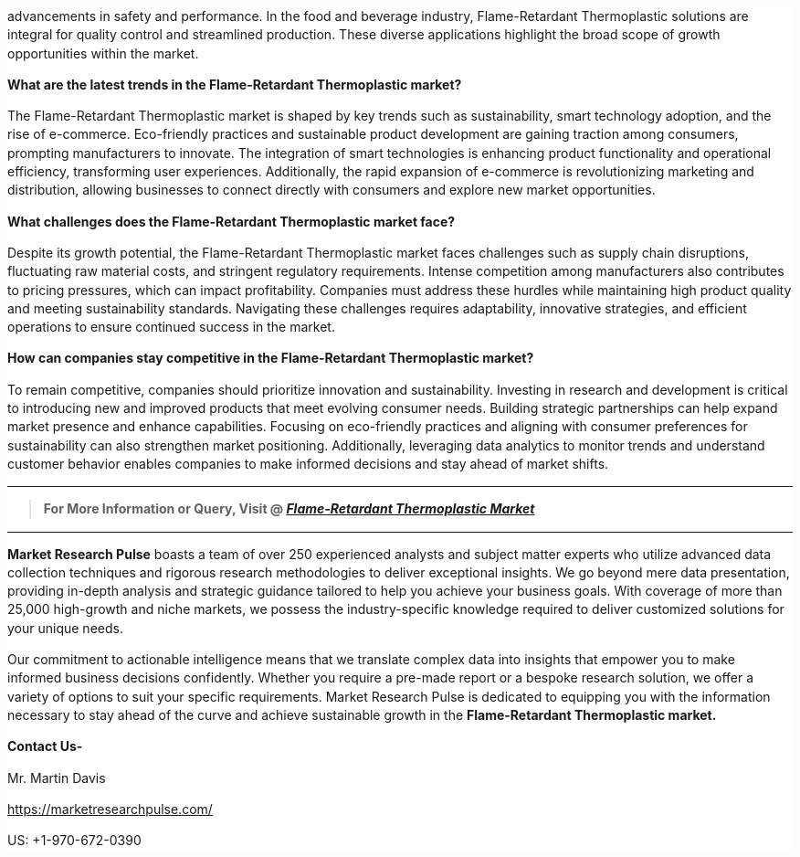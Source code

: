 advancements in safety and performance. In the food and beverage industry, Flame-Retardant Thermoplastic solutions are integral for quality control and streamlined production. These diverse applications highlight the broad scope of growth opportunities within the market.</p><p><strong>What are the latest trends in the Flame-Retardant Thermoplastic market?</strong></p><p>The Flame-Retardant Thermoplastic market is shaped by key trends such as sustainability, smart technology adoption, and the rise of e-commerce. Eco-friendly practices and sustainable product development are gaining traction among consumers, prompting manufacturers to innovate. The integration of smart technologies is enhancing product functionality and operational efficiency, transforming user experiences. Additionally, the rapid expansion of e-commerce is revolutionizing marketing and distribution, allowing businesses to connect directly with consumers and explore new market opportunities.</p><p><strong>What challenges does the Flame-Retardant Thermoplastic market face?</strong></p><p>Despite its growth potential, the Flame-Retardant Thermoplastic market faces challenges such as supply chain disruptions, fluctuating raw material costs, and stringent regulatory requirements. Intense competition among manufacturers also contributes to pricing pressures, which can impact profitability. Companies must address these hurdles while maintaining high product quality and meeting sustainability standards. Navigating these challenges requires adaptability, innovative strategies, and efficient operations to ensure continued success in the market.</p><p><strong>How can companies stay competitive in the Flame-Retardant Thermoplastic market?</strong></p><p>To remain competitive, companies should prioritize innovation and sustainability. Investing in research and development is critical to introducing new and improved products that meet evolving consumer needs. Building strategic partnerships can help expand market presence and enhance capabilities. Focusing on eco-friendly practices and aligning with consumer preferences for sustainability can also strengthen market positioning. Additionally, leveraging data analytics to monitor trends and understand customer behavior enables companies to make informed decisions and stay ahead of market shifts.</p><hr /><blockquote><p><strong>For More Information or Query, Visit @&nbsp;<em><a href="https://marketresearchpulse.com/report/51563/flame-retardant-thermoplastic-market?utm_source=Linkedin&utm_medium=0111">Flame-Retardant Thermoplastic Market</a></em></strong></p></blockquote><hr /><p><strong>Market Research Pulse</strong> boasts a team of over 250 experienced analysts and subject matter experts who utilize advanced data collection techniques and rigorous research methodologies to deliver exceptional insights. We go beyond mere data presentation, providing in-depth analysis and strategic guidance tailored to help you achieve your business goals. With coverage of more than 25,000 high-growth and niche markets, we possess the industry-specific knowledge required to deliver customized solutions for your unique needs.</p><p>Our commitment to actionable intelligence means that we translate complex data into insights that empower you to make informed business decisions confidently. Whether you require a pre-made report or a bespoke research solution, we offer a variety of options to suit your specific requirements. Market Research Pulse is dedicated to equipping you with the information necessary to stay ahead of the curve and achieve sustainable growth in the <strong>Flame-Retardant Thermoplastic market.</strong></p><p><strong>Contact Us-</strong></p><p>Mr. Martin Davis</p><p>https://marketresearchpulse.com/</p><p>US: +1-970-672-0390</p>
